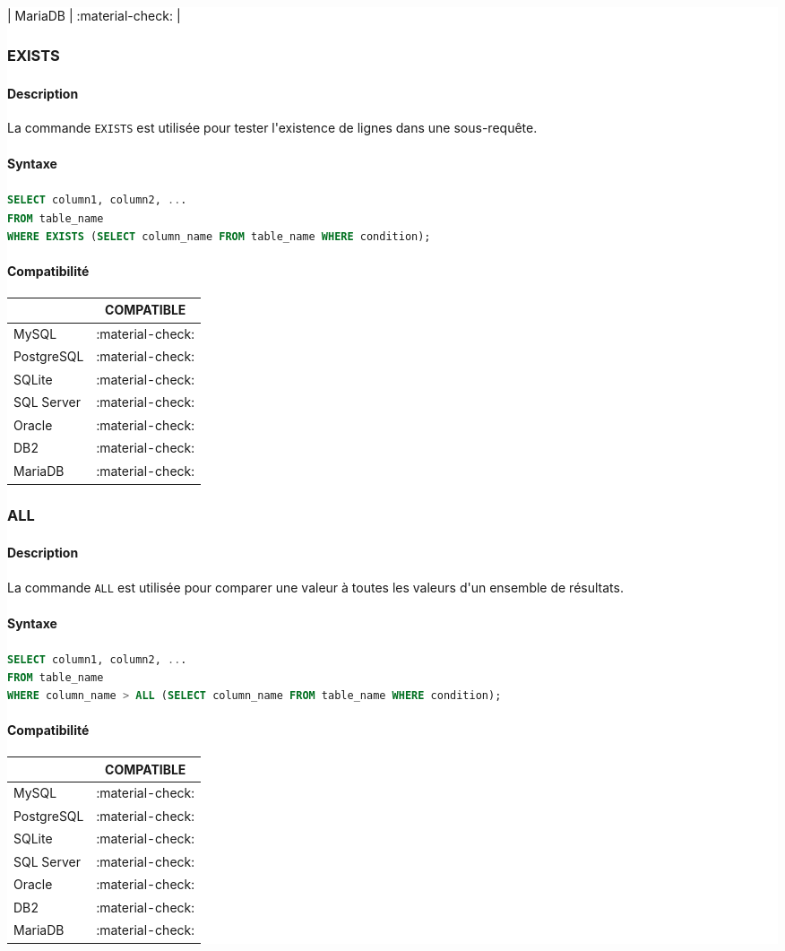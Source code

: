 | MariaDB    | :material-check: |

### EXISTS

#### Description

La commande `EXISTS` est utilisée pour tester l'existence de lignes dans une sous-requête.

#### Syntaxe

```sql
SELECT column1, column2, ...
FROM table_name
WHERE EXISTS (SELECT column_name FROM table_name WHERE condition);
```

#### Compatibilité

|            |    COMPATIBLE    |
| ---------- | :--------------: |
| MySQL      | :material-check: |
| PostgreSQL | :material-check: |
| SQLite     | :material-check: |
| SQL Server | :material-check: |
| Oracle     | :material-check: |
| DB2        | :material-check: |
| MariaDB    | :material-check: |

### ALL

#### Description

La commande `ALL` est utilisée pour comparer une valeur à toutes les valeurs d'un ensemble de résultats.

#### Syntaxe

```sql
SELECT column1, column2, ...
FROM table_name
WHERE column_name > ALL (SELECT column_name FROM table_name WHERE condition);
```

#### Compatibilité

|            |    COMPATIBLE    |
| ---------- | :--------------: |
| MySQL      | :material-check: |
| PostgreSQL | :material-check: |
| SQLite     | :material-check: |
| SQL Server | :material-check: |
| Oracle     | :material-check: |
| DB2        | :material-check: |
| MariaDB    | :material-check: |
